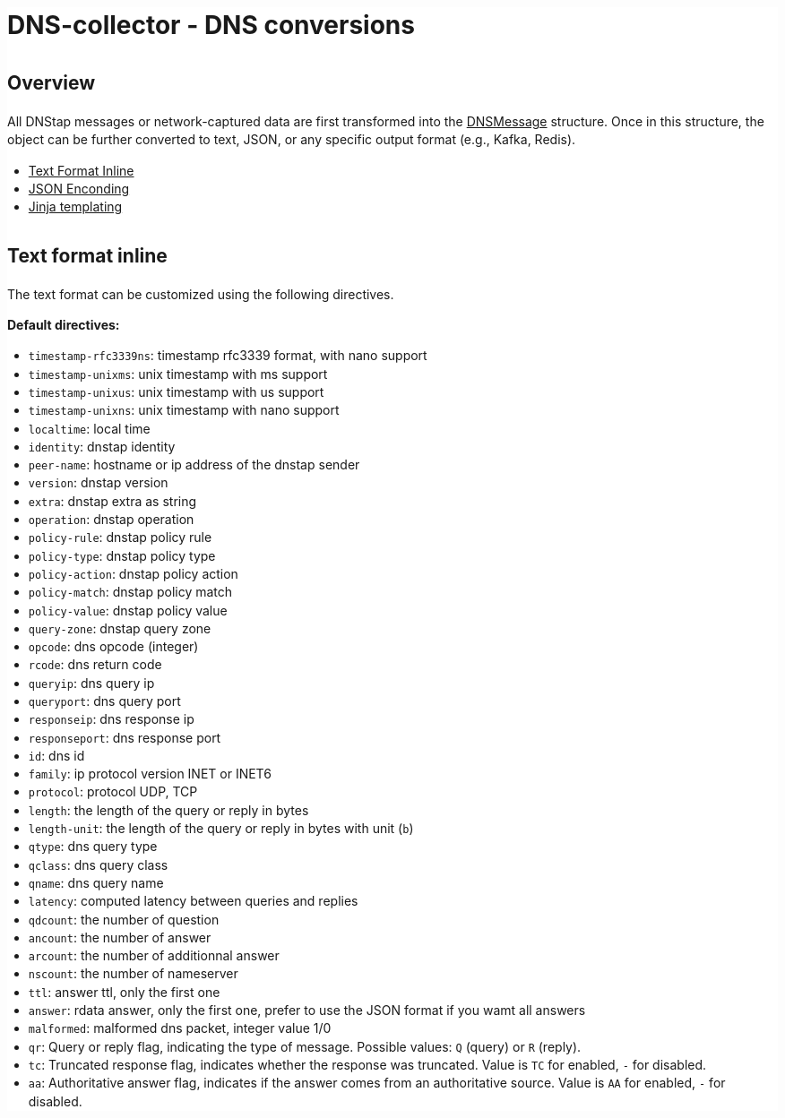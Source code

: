 # DNS-collector - DNS conversions

## Overview

All DNStap messages or network-captured data are first transformed into the [DNSMessage](https://pkg.go.dev/github.com/dmachard/go-dnscollector/dnsutils#DNSMessage) structure. Once in this structure, the object can be further converted to text, JSON, or any specific output format (e.g., Kafka, Redis).

- [Text Format Inline](#text-format-inline)
- [JSON Enconding](#json-encoding)
- [Jinja templating](#jinja-templating)

## Text format inline

The text format can be customized using the following directives.

**Default directives:**

- `timestamp-rfc3339ns`: timestamp rfc3339 format, with nano support
- `timestamp-unixms`: unix timestamp with ms support
- `timestamp-unixus`: unix timestamp with us support
- `timestamp-unixns`: unix timestamp with nano support
- `localtime`: local time
- `identity`: dnstap identity
- `peer-name`: hostname or ip address of the dnstap sender
- `version`: dnstap version
- `extra`: dnstap extra as string
- `operation`: dnstap operation
- `policy-rule`: dnstap policy rule
- `policy-type`: dnstap policy type
- `policy-action`: dnstap policy action
- `policy-match`: dnstap policy match
- `policy-value`: dnstap policy value
- `query-zone`: dnstap query zone
- `opcode`: dns opcode (integer)
- `rcode`: dns return code
- `queryip`: dns query ip
- `queryport`: dns query port
- `responseip`: dns response ip
- `responseport`: dns response port
- `id`: dns id
- `family`: ip protocol version INET or INET6
- `protocol`: protocol UDP, TCP
- `length`: the length of the query or reply in bytes
- `length-unit`: the length of the query or reply in bytes with unit (`b`)
- `qtype`: dns query type
- `qclass`: dns query class
- `qname`: dns query name
- `latency`: computed latency between queries and replies
- `qdcount`: the number of question
- `ancount`: the number of answer
- `arcount`: the number of additionnal answer
- `nscount`: the number of nameserver
- `ttl`: answer ttl, only the first one
- `answer`: rdata answer, only the first one, prefer to use the JSON format if you wamt all answers
- `malformed`: malformed dns packet, integer value 1/0
- `qr`: Query or reply flag, indicating the type of message. Possible values: `Q` (query) or `R` (reply).
- `tc`: Truncated response flag, indicates whether the response was truncated. Value is `TC` for enabled, `-` for disabled.
- `aa`: Authoritative answer flag, indicates if the answer comes from an authoritative source. Value is `AA` for enabled, `-` for disabled.